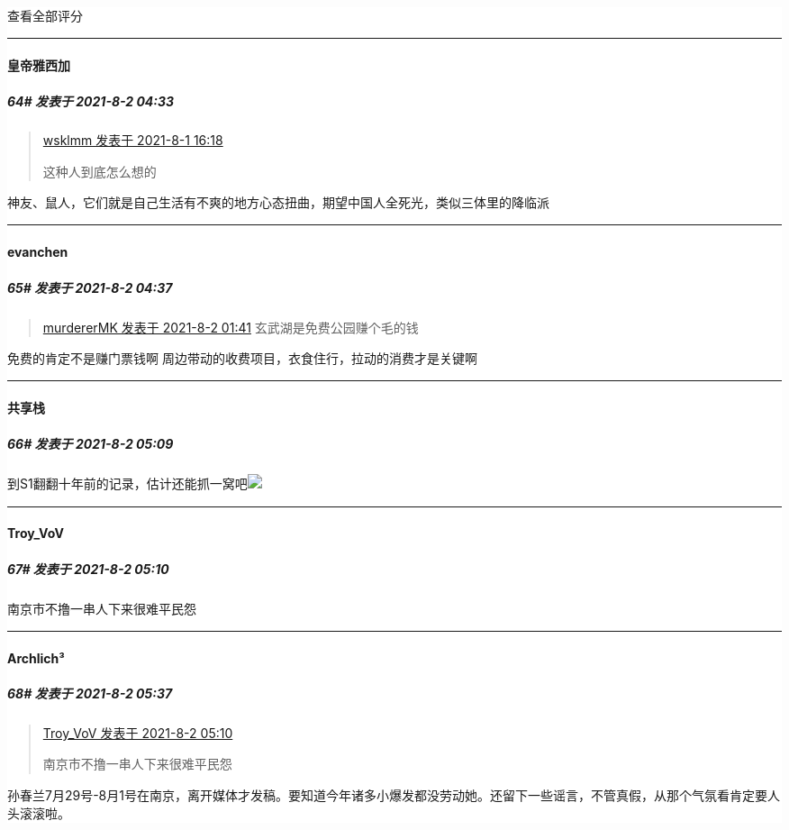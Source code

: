 
查看全部评分


*****

####  皇帝雅西加  
##### 64#       发表于 2021-8-2 04:33


<blockquote><a href="httphttps://bbs.saraba1st.com/2b/forum.php?mod=redirect&amp;goto=findpost&amp;pid=52199672&amp;ptid=2018634" target="_blank">wsklmm 发表于 2021-8-1 16:18</a>

这种人到底怎么想的</blockquote>
神友、鼠人，它们就是自己生活有不爽的地方心态扭曲，期望中国人全死光，类似三体里的降临派


*****

####  evanchen  
##### 65#       发表于 2021-8-2 04:37


<blockquote><a href="httphttps://bbs.saraba1st.com/2b/forum.php?mod=redirect&amp;goto=findpost&amp;pid=52200937&amp;ptid=2018634" target="_blank">murdererMK 发表于 2021-8-2 01:41</a>
玄武湖是免费公园赚个毛的钱</blockquote>
免费的肯定不是赚门票钱啊
周边带动的收费项目，衣食住行，拉动的消费才是关键啊


*****

####  共享栈  
##### 66#       发表于 2021-8-2 05:09


到S1翻翻十年前的记录，估计还能抓一窝吧<img src="https://static.saraba1st.com/image/smiley/face2017/067.png" referrerpolicy="no-referrer">


*****

####  Troy_VoV  
##### 67#       发表于 2021-8-2 05:10


南京市不撸一串人下来很难平民怨


*****

####  Archlich³  
##### 68#       发表于 2021-8-2 05:37


<blockquote><a href="httphttps://bbs.saraba1st.com/2b/forum.php?mod=redirect&amp;goto=findpost&amp;pid=52201312&amp;ptid=2018634" target="_blank">Troy_VoV 发表于 2021-8-2 05:10</a>

南京市不撸一串人下来很难平民怨</blockquote>
孙春兰7月29号-8月1号在南京，离开媒体才发稿。要知道今年诸多小爆发都没劳动她。还留下一些谣言，不管真假，从那个气氛看肯定要人头滚滚啦。
